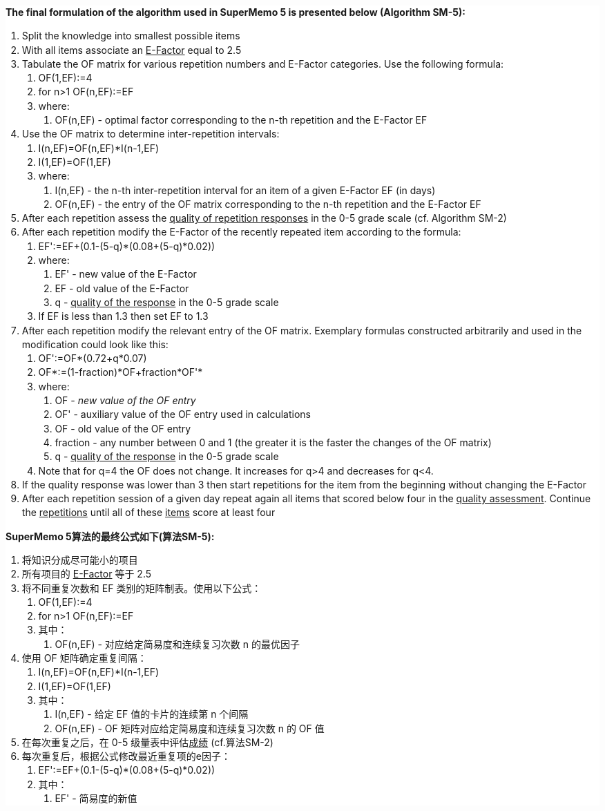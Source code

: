**The final formulation of the algorithm used in SuperMemo 5 is presented below (Algorithm SM-5):**

1. Split the knowledge into smallest possible items
2. With all items associate an [E-Factor](https://supermemo.guru/wiki/E-Factor) equal to 2.5
3. Tabulate the OF matrix for various repetition numbers and E-Factor categories. Use the following formula:
   1. OF(1,EF):=4
   2. for n>1 OF(n,EF):=EF
   3. where:
      1. OF(n,EF) - optimal factor corresponding to the n-th repetition and the E-Factor EF
4. Use the OF matrix to determine inter-repetition intervals:
   1. I(n,EF)=OF(n,EF)*I(n-1,EF)
   2. I(1,EF)=OF(1,EF)
   3. where:
      1. I(n,EF) - the n-th inter-repetition interval for an item of a given E-Factor EF (in days)
      2. OF(n,EF) - the entry of the OF matrix corresponding to the n-th repetition and the E-Factor EF
5. After each repetition assess the [quality of repetition responses](https://supermemo.guru/wiki/Grade) in the 0-5 grade scale (cf. Algorithm SM-2)
6. After each repetition modify the E-Factor of the recently repeated item according to the formula:
   1. EF':=EF+(0.1-(5-q)\*(0.08+(5-q)\*0.02))
   2. where:
      1. EF' - new value of the E-Factor
      2. EF - old value of the E-Factor
      3. q - [quality of the response](https://supermemo.guru/wiki/Grade) in the 0-5 grade scale
   3. If EF is less than 1.3 then set EF to 1.3
7. After each repetition modify the relevant entry of the OF matrix. Exemplary formulas constructed arbitrarily and used in the modification could look like this:
   1. OF':=OF\*(0.72+q\*0.07)
   2. OF*:=(1-fraction)\*OF+fraction\*OF'*
   3. where:
      1. OF *- new value of the OF entry*
      2. OF' - auxiliary value of the OF entry used in calculations
      3. OF - old value of the OF entry
      4. fraction - any number between 0 and 1 (the greater it is the faster the changes of the OF matrix)
      5. q - [quality of the response](https://supermemo.guru/wiki/Grade) in the 0-5 grade scale
   4. Note that for q=4 the OF does not change. It increases for q>4 and decreases for q<4.
8. If the quality response was lower than 3 then start repetitions for the item from the beginning without changing the E-Factor
9. After each repetition session of a given day repeat again all items that scored below four in the [quality assessment](https://supermemo.guru/wiki/Grade). Continue the [repetitions](https://supermemo.guru/wiki/Repetition) until all of these [items](https://supermemo.guru/wiki/Item) score at least four

**SuperMemo 5算法的最终公式如下(算法SM-5):**

1. 将知识分成尽可能小的项目
2. 所有项目的 [E-Factor](https://supermemo.guru/wiki/E-Factor) 等于 2.5
3. 将不同重复次数和 EF 类别的矩阵制表。使用以下公式：
   1. OF(1,EF):=4
   2. for n>1 OF(n,EF):=EF
   3. 其中：
      1. OF(n,EF) - 对应给定简易度和连续复习次数 n 的最优因子
4. 使用 OF 矩阵确定重复间隔：
   1. I(n,EF)=OF(n,EF)*I(n-1,EF)
   2. I(1,EF)=OF(1,EF)
   3. 其中：
      1. I(n,EF) - 给定 EF 值的卡片的连续第 n 个间隔
      2. OF(n,EF) - OF 矩阵对应给定简易度和连续复习次数 n 的 OF 值
5. 在每次重复之后，在 0-5 级量表中评估[成绩](https://supermemo.guru/wiki/Grade) (cf.算法SM-2)
6. 每次重复后，根据公式修改最近重复项的e因子：
   1. EF':=EF+(0.1-(5-q)\*(0.08+(5-q)\*0.02))
   2. 其中：
      1. EF' -  简易度的新值